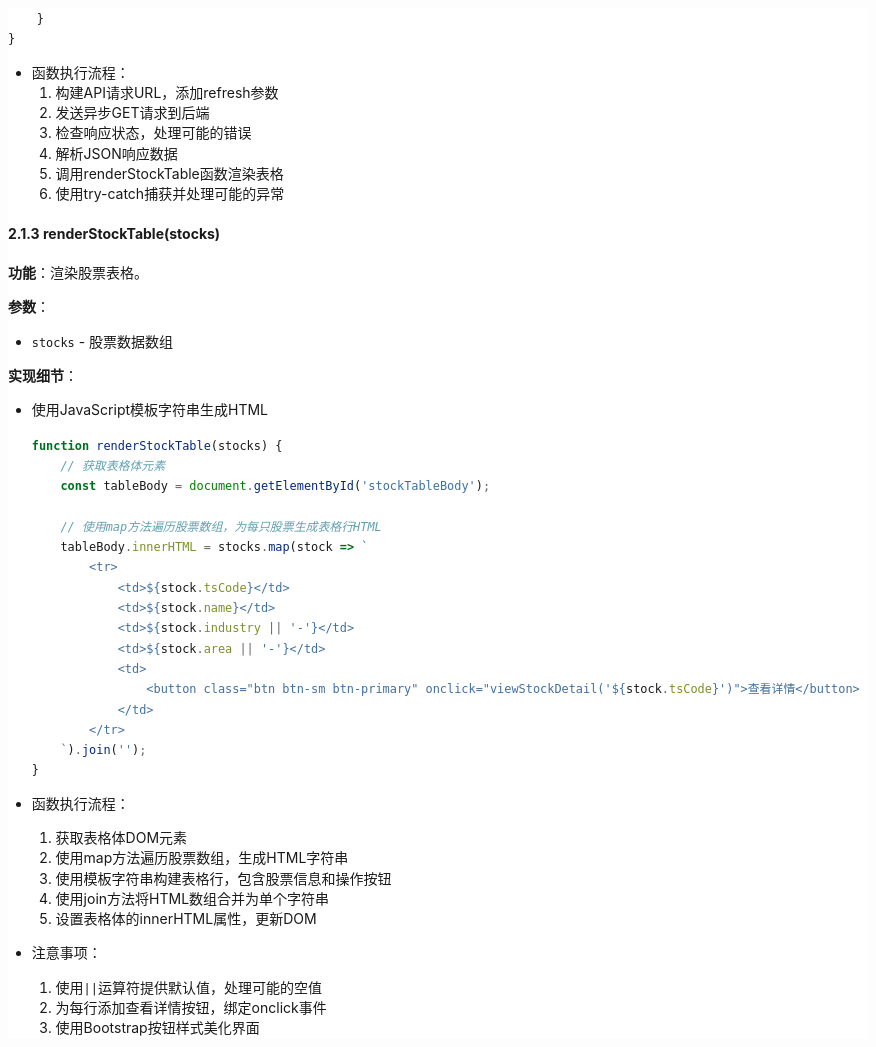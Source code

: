   ```javascript
      }
  }
  ```

- 函数执行流程：
  1. 构建API请求URL，添加refresh参数
  2. 发送异步GET请求到后端
  3. 检查响应状态，处理可能的错误
  4. 解析JSON响应数据
  5. 调用renderStockTable函数渲染表格
  6. 使用try-catch捕获并处理可能的异常

#### 2.1.3 renderStockTable(stocks)

**功能**：渲染股票表格。

**参数**：
- `stocks` - 股票数据数组

**实现细节**：
- 使用JavaScript模板字符串生成HTML
  ```javascript
  function renderStockTable(stocks) {
      // 获取表格体元素
      const tableBody = document.getElementById('stockTableBody');
      
      // 使用map方法遍历股票数组，为每只股票生成表格行HTML
      tableBody.innerHTML = stocks.map(stock => `
          <tr>
              <td>${stock.tsCode}</td>
              <td>${stock.name}</td>
              <td>${stock.industry || '-'}</td>
              <td>${stock.area || '-'}</td>
              <td>
                  <button class="btn btn-sm btn-primary" onclick="viewStockDetail('${stock.tsCode}')">查看详情</button>
              </td>
          </tr>
      `).join('');
  }
  ```

- 函数执行流程：
  1. 获取表格体DOM元素
  2. 使用map方法遍历股票数组，生成HTML字符串
  3. 使用模板字符串构建表格行，包含股票信息和操作按钮
  4. 使用join方法将HTML数组合并为单个字符串
  5. 设置表格体的innerHTML属性，更新DOM

- 注意事项：
  1. 使用`||`运算符提供默认值，处理可能的空值
  2. 为每行添加查看详情按钮，绑定onclick事件
  3. 使用Bootstrap按钮样式美化界面
